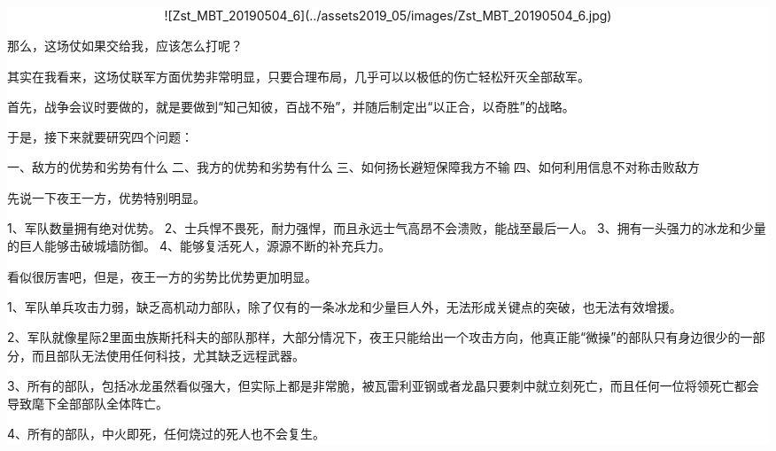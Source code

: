 <div align="center">![Zst_MBT_20190504_6](../assets2019_05/images/Zst_MBT_20190504_6.jpg)</div>

那么，这场仗如果交给我，应该怎么打呢？

其实在我看来，这场仗联军方面优势非常明显，只要合理布局，几乎可以以极低的伤亡轻松歼灭全部敌军。

首先，战争会议时要做的，就是要做到“知己知彼，百战不殆”，并随后制定出“以正合，以奇胜”的战略。

于是，接下来就要研究四个问题：

一、敌方的优势和劣势有什么
二、我方的优势和劣势有什么
三、如何扬长避短保障我方不输
四、如何利用信息不对称击败敌方

先说一下夜王一方，优势特别明显。

1、军队数量拥有绝对优势。
2、士兵悍不畏死，耐力强悍，而且永远士气高昂不会溃败，能战至最后一人。
3、拥有一头强力的冰龙和少量的巨人能够击破城墙防御。
4、能够复活死人，源源不断的补充兵力。

看似很厉害吧，但是，夜王一方的劣势比优势更加明显。

1、军队单兵攻击力弱，缺乏高机动力部队，除了仅有的一条冰龙和少量巨人外，无法形成关键点的突破，也无法有效增援。

2、军队就像星际2里面虫族斯托科夫的部队那样，大部分情况下，夜王只能给出一个攻击方向，他真正能“微操”的部队只有身边很少的一部分，而且部队无法使用任何科技，尤其缺乏远程武器。

3、所有的部队，包括冰龙虽然看似强大，但实际上都是非常脆，被瓦雷利亚钢或者龙晶只要刺中就立刻死亡，而且任何一位将领死亡都会导致麾下全部部队全体阵亡。

4、所有的部队，中火即死，任何烧过的死人也不会复生。
